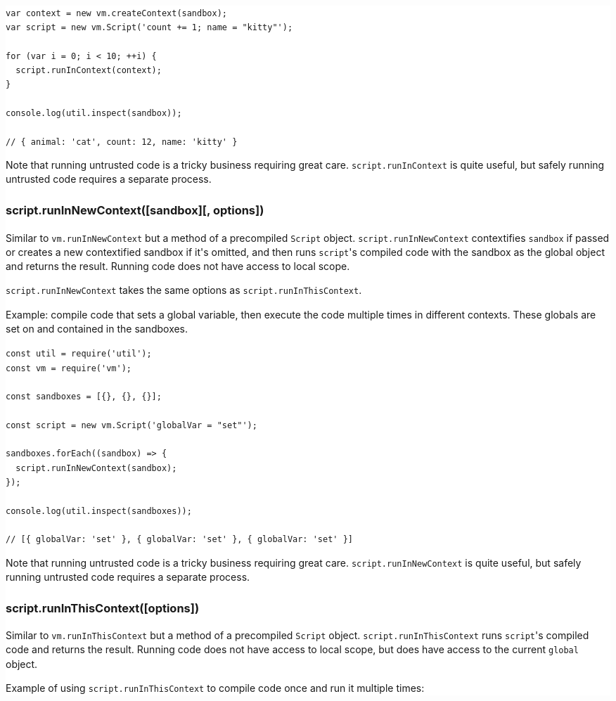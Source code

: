     var context = new vm.createContext(sandbox);
    var script = new vm.Script('count += 1; name = "kitty"');

    for (var i = 0; i < 10; ++i) {
      script.runInContext(context);
    }

    console.log(util.inspect(sandbox));

    // { animal: 'cat', count: 12, name: 'kitty' }

Note that running untrusted code is a tricky business requiring great care.
`script.runInContext` is quite useful, but safely running untrusted code
requires a separate process.

### script.runInNewContext([sandbox][, options])

Similar to `vm.runInNewContext` but a method of a precompiled `Script` object.
`script.runInNewContext` contextifies `sandbox` if passed or creates a new
contextified sandbox if it's omitted, and then runs `script`'s compiled code
with the sandbox as the global object and returns the result. Running code does
not have access to local scope.

`script.runInNewContext` takes the same options as `script.runInThisContext`.

Example: compile code that sets a global variable, then execute the code
multiple times in different contexts. These globals are set on and contained in
the sandboxes.

    const util = require('util');
    const vm = require('vm');

    const sandboxes = [{}, {}, {}];

    const script = new vm.Script('globalVar = "set"');

    sandboxes.forEach((sandbox) => {
      script.runInNewContext(sandbox);
    });

    console.log(util.inspect(sandboxes));

    // [{ globalVar: 'set' }, { globalVar: 'set' }, { globalVar: 'set' }]

Note that running untrusted code is a tricky business requiring great care.
`script.runInNewContext` is quite useful, but safely running untrusted code
requires a separate process.

### script.runInThisContext([options])

Similar to `vm.runInThisContext` but a method of a precompiled `Script` object.
`script.runInThisContext` runs `script`'s compiled code and returns the result.
Running code does not have access to local scope, but does have access to the
current `global` object.

Example of using `script.runInThisContext` to compile code once and run it
multiple times:


[indirect `eval` call]: http://es5.github.io/#x10.4.2
[global object]: http://es5.github.io/#x15.1
[`Error`]: errors.html#errors_class_error